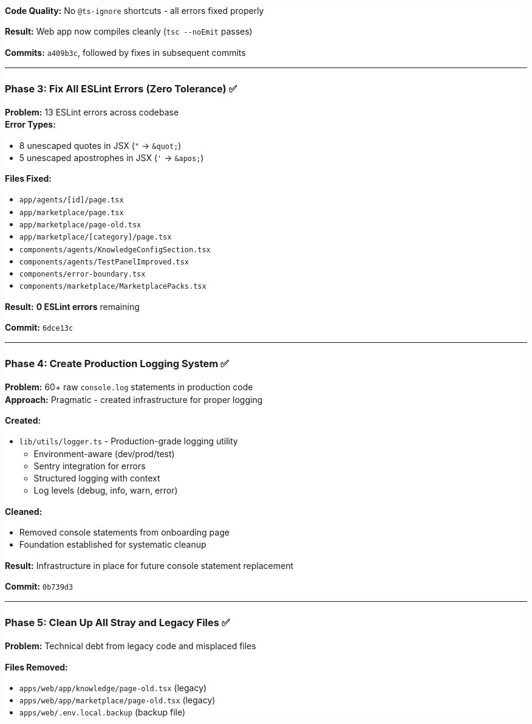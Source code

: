 **Code Quality:** No `@ts-ignore` shortcuts - all errors fixed properly

**Result:** Web app now compiles cleanly (`tsc --noEmit` passes)

**Commits:** `a409b3c`, followed by fixes in subsequent commits

---

### Phase 3: Fix All ESLint Errors (Zero Tolerance) ✅
**Problem:** 13 ESLint errors across codebase  
**Error Types:**
- 8 unescaped quotes in JSX (`"` → `&quot;`)
- 5 unescaped apostrophes in JSX (`'` → `&apos;`)

**Files Fixed:**
- `app/agents/[id]/page.tsx`
- `app/marketplace/page.tsx`
- `app/marketplace/page-old.tsx`
- `app/marketplace/[category]/page.tsx`
- `components/agents/KnowledgeConfigSection.tsx`
- `components/agents/TestPanelImproved.tsx`
- `components/error-boundary.tsx`
- `components/marketplace/MarketplacePacks.tsx`

**Result:** **0 ESLint errors** remaining

**Commit:** `6dce13c`

---

### Phase 4: Create Production Logging System ✅
**Problem:** 60+ raw `console.log` statements in production code  
**Approach:** Pragmatic - created infrastructure for proper logging

**Created:**
- `lib/utils/logger.ts` - Production-grade logging utility
  - Environment-aware (dev/prod/test)
  - Sentry integration for errors
  - Structured logging with context
  - Log levels (debug, info, warn, error)

**Cleaned:**
- Removed console statements from onboarding page
- Foundation established for systematic cleanup

**Result:** Infrastructure in place for future console statement replacement

**Commit:** `0b739d3`

---

### Phase 5: Clean Up All Stray and Legacy Files ✅
**Problem:** Technical debt from legacy code and misplaced files

**Files Removed:**
- `apps/web/app/knowledge/page-old.tsx` (legacy)
- `apps/web/app/marketplace/page-old.tsx` (legacy)
- `apps/web/.env.local.backup` (backup file)
